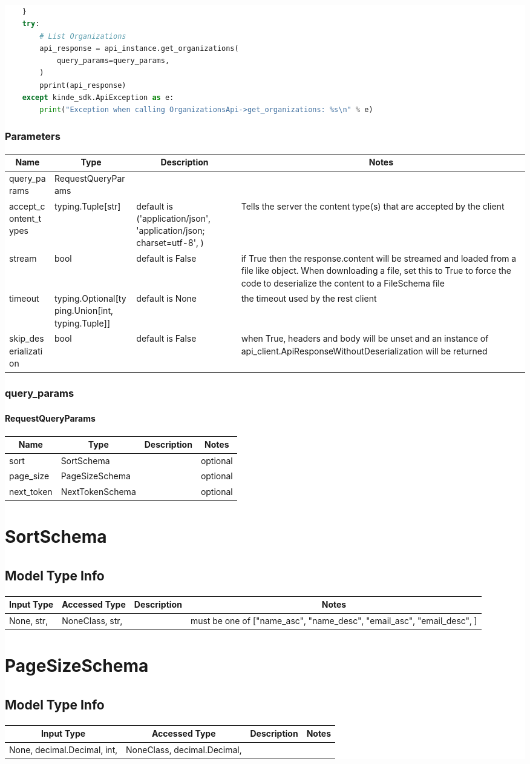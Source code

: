 ```python
    }
    try:
        # List Organizations
        api_response = api_instance.get_organizations(
            query_params=query_params,
        )
        pprint(api_response)
    except kinde_sdk.ApiException as e:
        print("Exception when calling OrganizationsApi->get_organizations: %s\n" % e)
```
### Parameters

Name | Type | Description  | Notes
------------- | ------------- | ------------- | -------------
query_params | RequestQueryParams | |
accept_content_types | typing.Tuple[str] | default is ('application/json', 'application/json; charset&#x3D;utf-8', ) | Tells the server the content type(s) that are accepted by the client
stream | bool | default is False | if True then the response.content will be streamed and loaded from a file like object. When downloading a file, set this to True to force the code to deserialize the content to a FileSchema file
timeout | typing.Optional[typing.Union[int, typing.Tuple]] | default is None | the timeout used by the rest client
skip_deserialization | bool | default is False | when True, headers and body will be unset and an instance of api_client.ApiResponseWithoutDeserialization will be returned

### query_params
#### RequestQueryParams

Name | Type | Description  | Notes
------------- | ------------- | ------------- | -------------
sort | SortSchema | | optional
page_size | PageSizeSchema | | optional
next_token | NextTokenSchema | | optional


# SortSchema

## Model Type Info
Input Type | Accessed Type | Description | Notes
------------ | ------------- | ------------- | -------------
None, str,  | NoneClass, str,  |  | must be one of ["name_asc", "name_desc", "email_asc", "email_desc", ] 

# PageSizeSchema

## Model Type Info
Input Type | Accessed Type | Description | Notes
------------ | ------------- | ------------- | -------------
None, decimal.Decimal, int,  | NoneClass, decimal.Decimal,  |  | 
